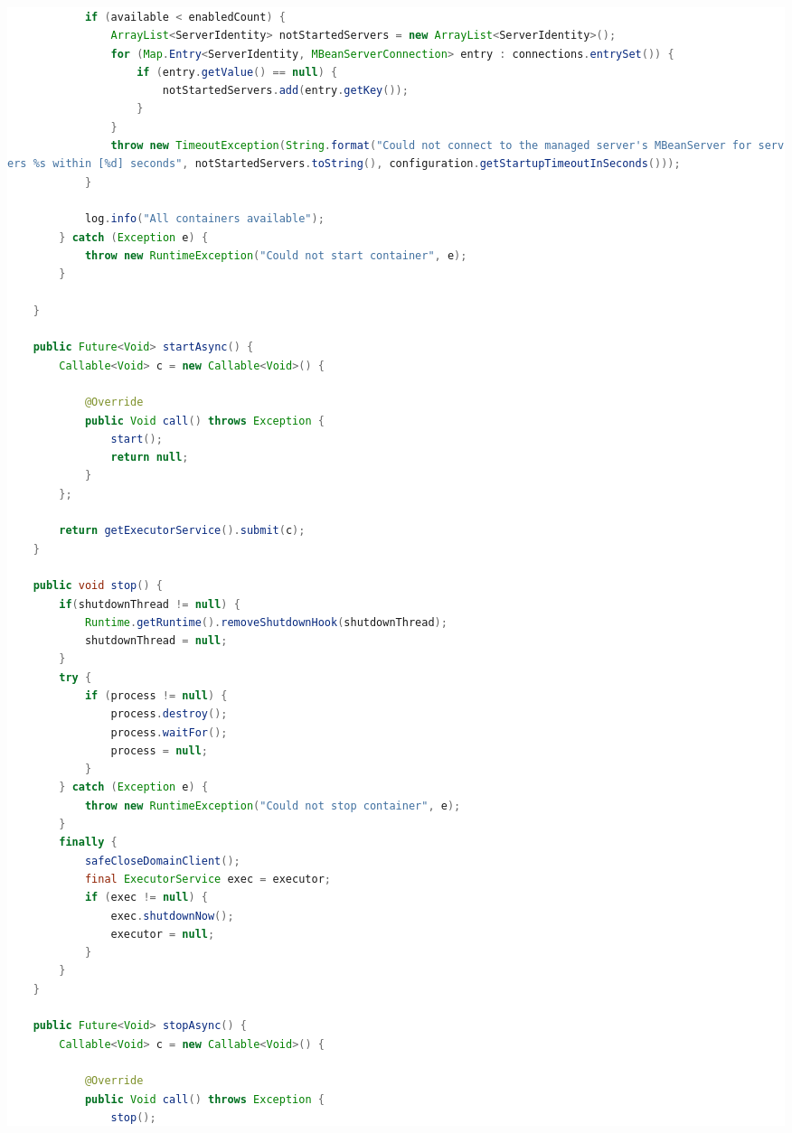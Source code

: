 ```java
            if (available < enabledCount) {
                ArrayList<ServerIdentity> notStartedServers = new ArrayList<ServerIdentity>();
                for (Map.Entry<ServerIdentity, MBeanServerConnection> entry : connections.entrySet()) {
                    if (entry.getValue() == null) {
                        notStartedServers.add(entry.getKey());
                    }
                }
                throw new TimeoutException(String.format("Could not connect to the managed server's MBeanServer for servers %s within [%d] seconds", notStartedServers.toString(), configuration.getStartupTimeoutInSeconds()));
            }

            log.info("All containers available");
        } catch (Exception e) {
            throw new RuntimeException("Could not start container", e);
        }

    }

    public Future<Void> startAsync() {
        Callable<Void> c = new Callable<Void>() {

            @Override
            public Void call() throws Exception {
                start();
                return null;
            }
        };

        return getExecutorService().submit(c);
    }

    public void stop() {
        if(shutdownThread != null) {
            Runtime.getRuntime().removeShutdownHook(shutdownThread);
            shutdownThread = null;
        }
        try {
            if (process != null) {
                process.destroy();
                process.waitFor();
                process = null;
            }
        } catch (Exception e) {
            throw new RuntimeException("Could not stop container", e);
        }
        finally {
            safeCloseDomainClient();
            final ExecutorService exec = executor;
            if (exec != null) {
                exec.shutdownNow();
                executor = null;
            }
        }
    }

    public Future<Void> stopAsync() {
        Callable<Void> c = new Callable<Void>() {

            @Override
            public Void call() throws Exception {
                stop();
```